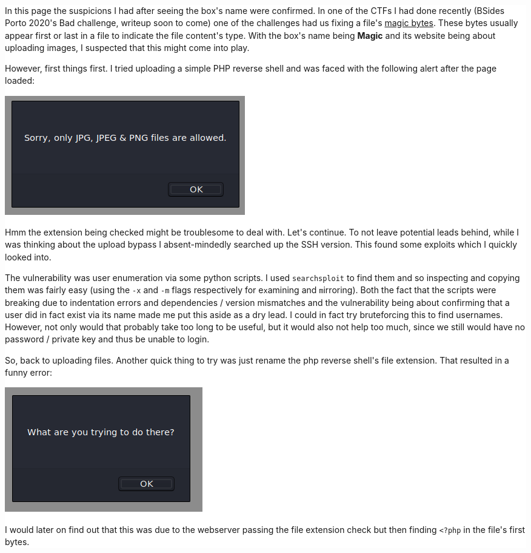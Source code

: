 In this page the suspicions I had after seeing the box's name were confirmed. In one of the CTFs I had done recently (BSides Porto 2020's Bad challenge, writeup soon to come) one of the challenges had us fixing a file's [magic bytes](https://en.wikipedia.org/wiki/List_of_file_signatures). These bytes usually appear first or last in a file to indicate the file content's type. With the box's name being **Magic** and its website being about uploading images, I suspected that this might come into play.

However, first things first. I tried uploading a simple PHP reverse shell and was faced with the following alert after the page loaded:

![File extension error](./images/magic/4_extension_error.png)

Hmm the extension being checked might be troublesome to deal with. Let's continue.
To not leave potential leads behind, while I was thinking about the upload bypass I absent-mindedly searched up the SSH version. This found some exploits which I quickly looked into.

The vulnerability was user enumeration via some python scripts. I used `searchsploit` to find them and so inspecting and copying them was fairly easy (using the `-x` and `-m` flags respectively for e`x`amining and `m`irroring).
Both the fact that the scripts were breaking due to indentation errors and dependencies / version mismatches and the vulnerability being about confirming that a user did in fact exist via its name made me put this aside as a dry lead. I could in fact try bruteforcing this to find usernames. However, not only would that probably take too long to be useful, but it would also not help too much, since we still would have no password / private key and thus be unable to login.

So, back to uploading files. Another quick thing to try was just rename the php reverse shell's file extension. That resulted in a funny error:

![PHP Code error](./images/magic/5_php_code_error.png)

I would later on find out that this was due to the webserver passing the file extension check but then finding `<?php` in the file's first bytes.

